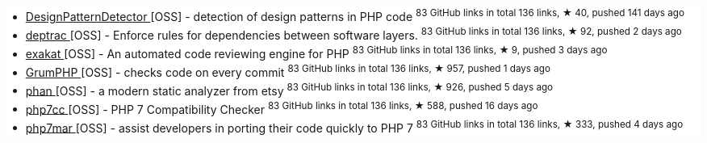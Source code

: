 </h2>
<ul>
 <li>
  <a href="https://github.com/Halleck45/DesignPatternDetector">
   DesignPatternDetector
  </a>
  [OSS] - detection of design patterns in PHP code
  <sup>
   83 GitHub links in total 136 links, &#9733 40, pushed 141 days ago
  </sup>
 </li>
 <li>
  <a href="https://github.com/sensiolabs-de/deptrac">
   deptrac
  </a>
  [OSS] - Enforce rules for dependencies between software layers.
  <sup>
   83 GitHub links in total 136 links, &#9733 92, pushed 2 days ago
  </sup>
 </li>
 <li>
  <a href="https://github.com/exakat/exakat">
   exakat
  </a>
  [OSS] - An automated code reviewing engine for PHP
  <sup>
   83 GitHub links in total 136 links, &#9733 9, pushed 3 days ago
  </sup>
 </li>
 <li>
  <a href="https://github.com/phpro/grumphp">
   GrumPHP
  </a>
  [OSS] - checks code on every commit
  <sup>
   83 GitHub links in total 136 links, &#9733 957, pushed 1 days ago
  </sup>
 </li>
 <li>
  <a href="https://github.com/etsy/phan">
   phan
  </a>
  [OSS] - a modern static analyzer from etsy
  <sup>
   83 GitHub links in total 136 links, &#9733 926, pushed 5 days ago
  </sup>
 </li>
 <li>
  <a href="https://github.com/sstalle/php7cc">
   php7cc
  </a>
  [OSS] - PHP 7 Compatibility Checker
  <sup>
   83 GitHub links in total 136 links, &#9733 588, pushed 16 days ago
  </sup>
 </li>
 <li>
  <a href="https://github.com/Alexia/php7mar">
   php7mar
  </a>
  [OSS] - assist developers in porting their code quickly to PHP 7
  <sup>
   83 GitHub links in total 136 links, &#9733 333, pushed 4 days ago
  </sup>
